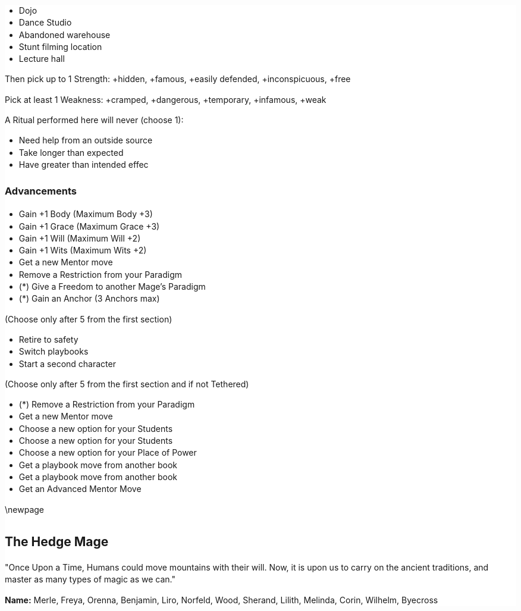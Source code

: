- Dojo
- Dance Studio
- Abandoned warehouse
- Stunt filming location
- Lecture hall

Then pick up to 1 Strength: +hidden, +famous, +easily defended,
+inconspicuous, +free

Pick at least 1 Weakness: +cramped, +dangerous, +temporary,
+infamous, +weak

A Ritual performed here will never (choose 1):

- Need help from an outside source
- Take longer than expected
- Have greater than intended effec

### Advancements

- Gain +1 Body (Maximum Body +3)
- Gain +1 Grace (Maximum Grace +3)
- Gain +1 Will (Maximum Will +2)
- Gain +1 Wits (Maximum Wits +2)
- Get a new Mentor move
- Remove a Restriction from your Paradigm
- (*) Give a Freedom to another Mage’s Paradigm
- (*) Gain an Anchor (3 Anchors max)

(Choose only after 5 from the first section)

- Retire to safety
- Switch playbooks
- Start a second character

(Choose only after 5 from the first section and if not Tethered)

- (*) Remove a Restriction from your Paradigm
- Get a new Mentor move
- Choose a new option for your Students
- Choose a new option for your Students
- Choose a new option for your Place of Power
- Get a playbook move from another book
- Get a playbook move from another book
- Get an Advanced Mentor Move

\newpage

## The Hedge Mage

"Once Upon a Time, Humans could move mountains with their will. Now, it is upon us to carry on the ancient traditions, and master as many types of magic as we can."

**Name:** Merle, Freya, Orenna, Benjamin, Liro, Norfeld, Wood, Sherand, Lilith, Melinda, Corin, Wilhelm, Byecross
